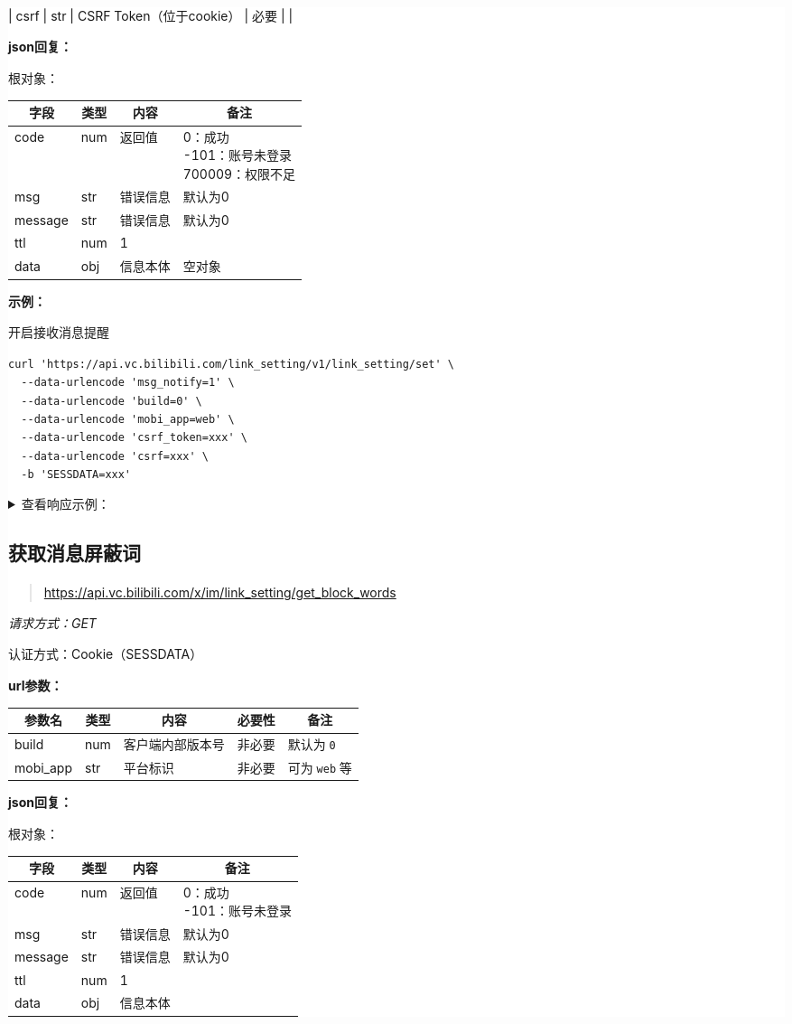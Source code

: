| csrf                     | str  | CSRF Token（位于cookie） | 必要   |                                                       |

**json回复：**

根对象：

| 字段    | 类型 | 内容     | 备注                                                |
| ------- | ---- | -------- | --------------------------------------------------- |
| code    | num  | 返回值   | 0：成功<br />-101：账号未登录<br />700009：权限不足 |
| msg     | str  | 错误信息 | 默认为0                                             |
| message | str  | 错误信息 | 默认为0                                             |
| ttl     | num  | 1        |                                                     |
| data    | obj  | 信息本体 | 空对象                                              |

**示例：**

开启接收消息提醒

```shell
curl 'https://api.vc.bilibili.com/link_setting/v1/link_setting/set' \
  --data-urlencode 'msg_notify=1' \
  --data-urlencode 'build=0' \
  --data-urlencode 'mobi_app=web' \
  --data-urlencode 'csrf_token=xxx' \
  --data-urlencode 'csrf=xxx' \
  -b 'SESSDATA=xxx'
```

<details><summary>查看响应示例：</summary></details>

## 获取消息屏蔽词

> <https://api.vc.bilibili.com/x/im/link_setting/get_block_words>

*请求方式：GET*

认证方式：Cookie（SESSDATA）

**url参数：**

| 参数名   | 类型 | 内容             | 必要性 | 备注          |
| -------- | ---- | ---------------- | ------ | ------------- |
| build    | num  | 客户端内部版本号 | 非必要 | 默认为 `0`    |
| mobi_app | str  | 平台标识         | 非必要 | 可为 `web` 等 |

**json回复：**

根对象：

| 字段    | 类型 | 内容     | 备注                          |
| ------- | ---- | -------- | ----------------------------- |
| code    | num  | 返回值   | 0：成功<br />-101：账号未登录 |
| msg     | str  | 错误信息 | 默认为0                       |
| message | str  | 错误信息 | 默认为0                       |
| ttl     | num  | 1        |                               |
| data    | obj  | 信息本体 |                               |
